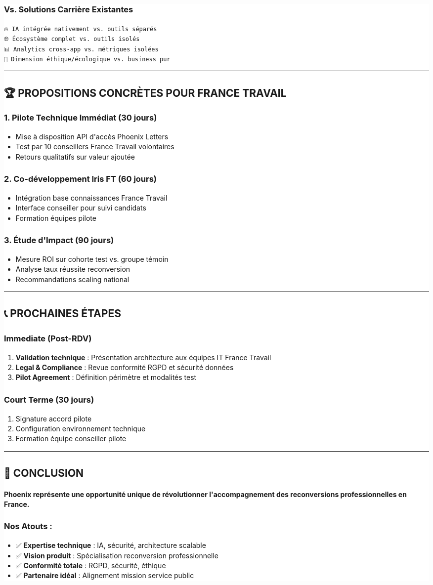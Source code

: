 ### **Vs. Solutions Carrière Existantes**
```
🔥 IA intégrée nativement vs. outils séparés
🌐 Écosystème complet vs. outils isolés  
📊 Analytics cross-app vs. métriques isolées
🌱 Dimension éthique/écologique vs. business pur
```

---

## 🏆 **PROPOSITIONS CONCRÈTES POUR FRANCE TRAVAIL**

### **1. Pilote Technique Immédiat (30 jours)**
- Mise à disposition API d'accès Phoenix Letters
- Test par 10 conseillers France Travail volontaires
- Retours qualitatifs sur valeur ajoutée

### **2. Co-développement Iris FT (60 jours)**  
- Intégration base connaissances France Travail
- Interface conseiller pour suivi candidats
- Formation équipes pilote

### **3. Étude d'Impact (90 jours)**
- Mesure ROI sur cohorte test vs. groupe témoin
- Analyse taux réussite reconversion 
- Recommandations scaling national

---

## 📞 **PROCHAINES ÉTAPES**

### **Immediate (Post-RDV)**
1. **Validation technique** : Présentation architecture aux équipes IT France Travail
2. **Legal & Compliance** : Revue conformité RGPD et sécurité données
3. **Pilot Agreement** : Définition périmètre et modalités test

### **Court Terme (30 jours)**
1. Signature accord pilote
2. Configuration environnement technique
3. Formation équipe conseiller pilote

---

## 🎯 **CONCLUSION**

**Phoenix représente une opportunité unique de révolutionner l'accompagnement des reconversions professionnelles en France.**

### **Nos Atouts :**
- ✅ **Expertise technique** : IA, sécurité, architecture scalable
- ✅ **Vision produit** : Spécialisation reconversion professionnelle  
- ✅ **Conformité totale** : RGPD, sécurité, éthique
- ✅ **Partenaire idéal** : Alignement mission service public
